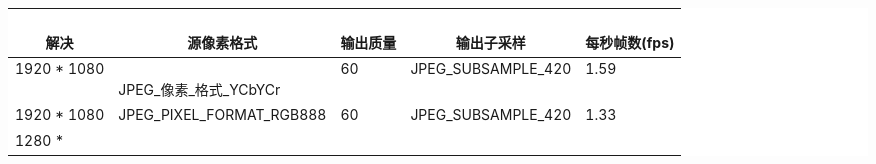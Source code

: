 <table data-immersive-translate-walked="1fadb7d1-4d3a-48b7-8680-02413b024ad3"><thead data-immersive-translate-walked="1fadb7d1-4d3a-48b7-8680-02413b024ad3"><tr data-immersive-translate-walked="1fadb7d1-4d3a-48b7-8680-02413b024ad3"><th data-immersive-translate-walked="1fadb7d1-4d3a-48b7-8680-02413b024ad3" data-immersive-translate-paragraph="1"><font class="notranslate immersive-translate-target-wrapper" data-immersive-translate-translation-element-mark="1" lang="zh-CN"><br><font class="notranslate immersive-translate-target-translation-theme-blockquote immersive-translate-target-translation-block-wrapper-theme-blockquote immersive-translate-target-translation-block-wrapper" data-immersive-translate-translation-element-mark="1"><font class="notranslate immersive-translate-target-inner immersive-translate-target-translation-theme-blockquote-inner" data-immersive-translate-translation-element-mark="1">解决</font></font></font></th><th data-immersive-translate-walked="1fadb7d1-4d3a-48b7-8680-02413b024ad3" data-immersive-translate-paragraph="1"><font class="notranslate immersive-translate-target-wrapper" data-immersive-translate-translation-element-mark="1" lang="zh-CN"><br><font class="notranslate immersive-translate-target-translation-theme-blockquote immersive-translate-target-translation-block-wrapper-theme-blockquote immersive-translate-target-translation-block-wrapper" data-immersive-translate-translation-element-mark="1"><font class="notranslate immersive-translate-target-inner immersive-translate-target-translation-theme-blockquote-inner" data-immersive-translate-translation-element-mark="1">源像素格式</font></font></font></th><th data-immersive-translate-walked="1fadb7d1-4d3a-48b7-8680-02413b024ad3" data-immersive-translate-paragraph="1"><font class="notranslate immersive-translate-target-wrapper" data-immersive-translate-translation-element-mark="1" lang="zh-CN"><br><font class="notranslate immersive-translate-target-translation-theme-blockquote immersive-translate-target-translation-block-wrapper-theme-blockquote immersive-translate-target-translation-block-wrapper" data-immersive-translate-translation-element-mark="1"><font class="notranslate immersive-translate-target-inner immersive-translate-target-translation-theme-blockquote-inner" data-immersive-translate-translation-element-mark="1">输出质量</font></font></font></th><th data-immersive-translate-walked="1fadb7d1-4d3a-48b7-8680-02413b024ad3" data-immersive-translate-paragraph="1"><font class="notranslate immersive-translate-target-wrapper" data-immersive-translate-translation-element-mark="1" lang="zh-CN"><br><font class="notranslate immersive-translate-target-translation-theme-blockquote immersive-translate-target-translation-block-wrapper-theme-blockquote immersive-translate-target-translation-block-wrapper" data-immersive-translate-translation-element-mark="1"><font class="notranslate immersive-translate-target-inner immersive-translate-target-translation-theme-blockquote-inner" data-immersive-translate-translation-element-mark="1">输出子采样</font></font></font></th><th data-immersive-translate-walked="1fadb7d1-4d3a-48b7-8680-02413b024ad3" data-immersive-translate-paragraph="1"><font class="notranslate immersive-translate-target-wrapper" data-immersive-translate-translation-element-mark="1" lang="zh-CN"><br><font class="notranslate immersive-translate-target-translation-theme-blockquote immersive-translate-target-translation-block-wrapper-theme-blockquote immersive-translate-target-translation-block-wrapper" data-immersive-translate-translation-element-mark="1"><font class="notranslate immersive-translate-target-inner immersive-translate-target-translation-theme-blockquote-inner" data-immersive-translate-translation-element-mark="1">每秒帧数(fps)</font></font></font></th></tr></thead><tbody data-immersive-translate-walked="1fadb7d1-4d3a-48b7-8680-02413b024ad3"><tr data-immersive-translate-walked="1fadb7d1-4d3a-48b7-8680-02413b024ad3"><td data-immersive-translate-walked="1fadb7d1-4d3a-48b7-8680-02413b024ad3">1920 * 1080</td><td data-immersive-translate-walked="1fadb7d1-4d3a-48b7-8680-02413b024ad3" data-immersive-translate-paragraph="1"><font class="notranslate immersive-translate-target-wrapper" data-immersive-translate-translation-element-mark="1" lang="zh-CN"><br><font class="notranslate immersive-translate-target-translation-theme-blockquote immersive-translate-target-translation-block-wrapper-theme-blockquote immersive-translate-target-translation-block-wrapper" data-immersive-translate-translation-element-mark="1"><font class="notranslate immersive-translate-target-inner immersive-translate-target-translation-theme-blockquote-inner" data-immersive-translate-translation-element-mark="1">JPEG_像素_格式_YCbYCr</font></font></font></td><td>60</td><td>JPEG_SUBSAMPLE_420</td><td>1.59</td></tr><tr data-immersive-translate-walked="1fadb7d1-4d3a-48b7-8680-02413b024ad3"><td data-immersive-translate-walked="1fadb7d1-4d3a-48b7-8680-02413b024ad3">1920 * 1080</td><td>JPEG_PIXEL_FORMAT_RGB888</td><td>60</td><td>JPEG_SUBSAMPLE_420</td><td>1.33</td></tr><tr data-immersive-translate-walked="1fadb7d1-4d3a-48b7-8680-02413b024ad3"><td data-immersive-translate-walked="1fadb7d1-4d3a-48b7-8680-02413b024ad3">1280 *